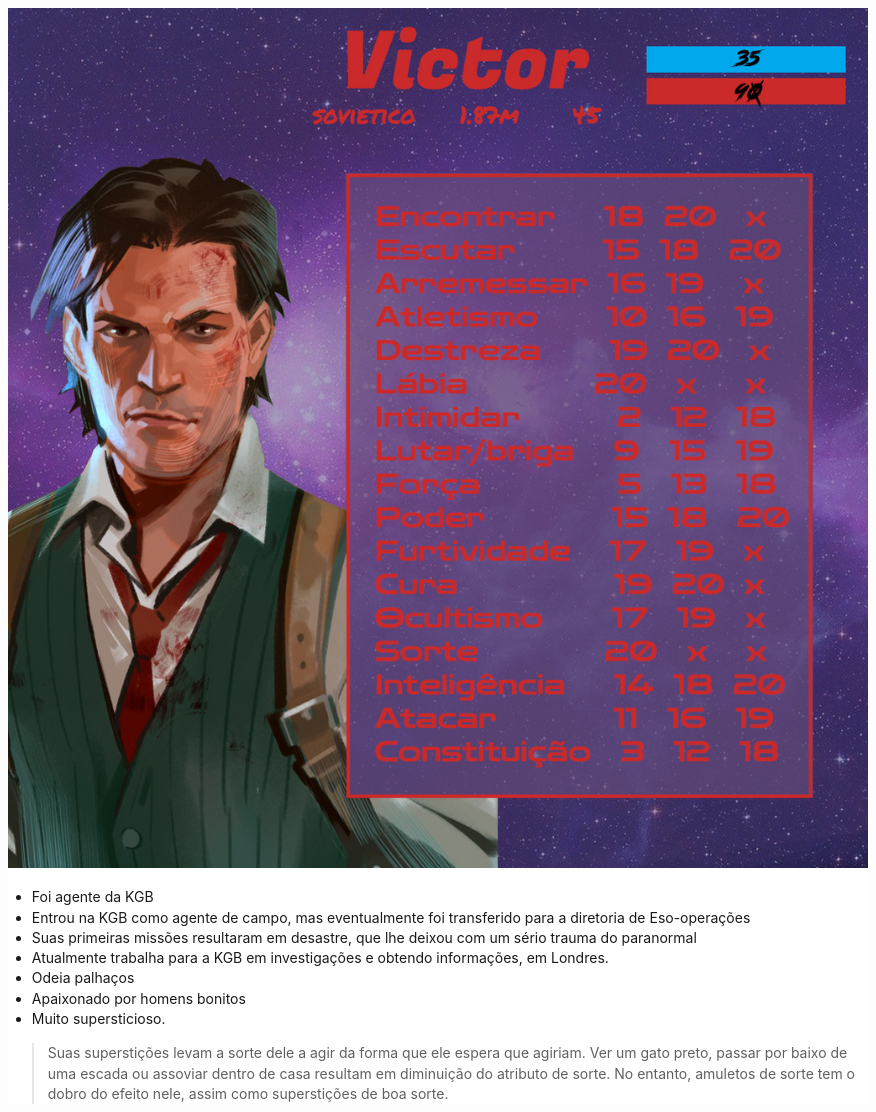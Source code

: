 ![Ficha do Victor](./Imagens/Fichas/FichaVictor.jpg "Moço bonito, moço formoso")

* Foi agente da KGB
* Entrou na KGB como agente de campo, mas eventualmente foi transferido para a diretoria de Eso-operações
* Suas primeiras missões resultaram em desastre, que lhe deixou com um sério trauma do paranormal
* Atualmente trabalha para a KGB em investigações e obtendo informações, em Londres.
* Odeia palhaços
* Apaixonado por homens bonitos
* Muito supersticioso.
> Suas superstições levam a sorte dele a agir da forma que ele espera que agiriam. Ver um gato preto, passar por baixo de uma escada ou assoviar dentro de casa resultam em diminuição do atributo de sorte. No entanto, amuletos de sorte tem o dobro do efeito nele, assim como superstições de boa sorte. 

